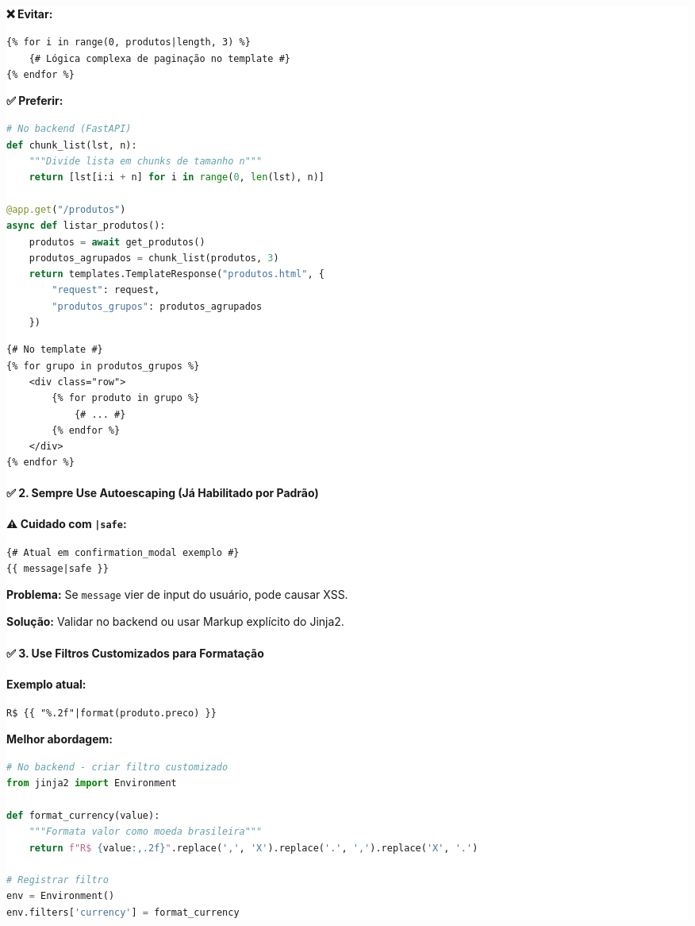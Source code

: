 **❌ Evitar:**
```jinja2
{% for i in range(0, produtos|length, 3) %}
    {# Lógica complexa de paginação no template #}
{% endfor %}
```

**✅ Preferir:**
```python
# No backend (FastAPI)
def chunk_list(lst, n):
    """Divide lista em chunks de tamanho n"""
    return [lst[i:i + n] for i in range(0, len(lst), n)]

@app.get("/produtos")
async def listar_produtos():
    produtos = await get_produtos()
    produtos_agrupados = chunk_list(produtos, 3)
    return templates.TemplateResponse("produtos.html", {
        "request": request,
        "produtos_grupos": produtos_agrupados
    })
```

```jinja2
{# No template #}
{% for grupo in produtos_grupos %}
    <div class="row">
        {% for produto in grupo %}
            {# ... #}
        {% endfor %}
    </div>
{% endfor %}
```

#### ✅ **2. Sempre Use Autoescaping (Já Habilitado por Padrão)**

**⚠️ Cuidado com `|safe`:**
```jinja2
{# Atual em confirmation_modal exemplo #}
{{ message|safe }}
```

**Problema:** Se `message` vier de input do usuário, pode causar XSS.

**Solução:** Validar no backend ou usar Markup explícito do Jinja2.

#### ✅ **3. Use Filtros Customizados para Formatação**

**Exemplo atual:**
```jinja2
R$ {{ "%.2f"|format(produto.preco) }}
```

**Melhor abordagem:**
```python
# No backend - criar filtro customizado
from jinja2 import Environment

def format_currency(value):
    """Formata valor como moeda brasileira"""
    return f"R$ {value:,.2f}".replace(',', 'X').replace('.', ',').replace('X', '.')

# Registrar filtro
env = Environment()
env.filters['currency'] = format_currency
```

